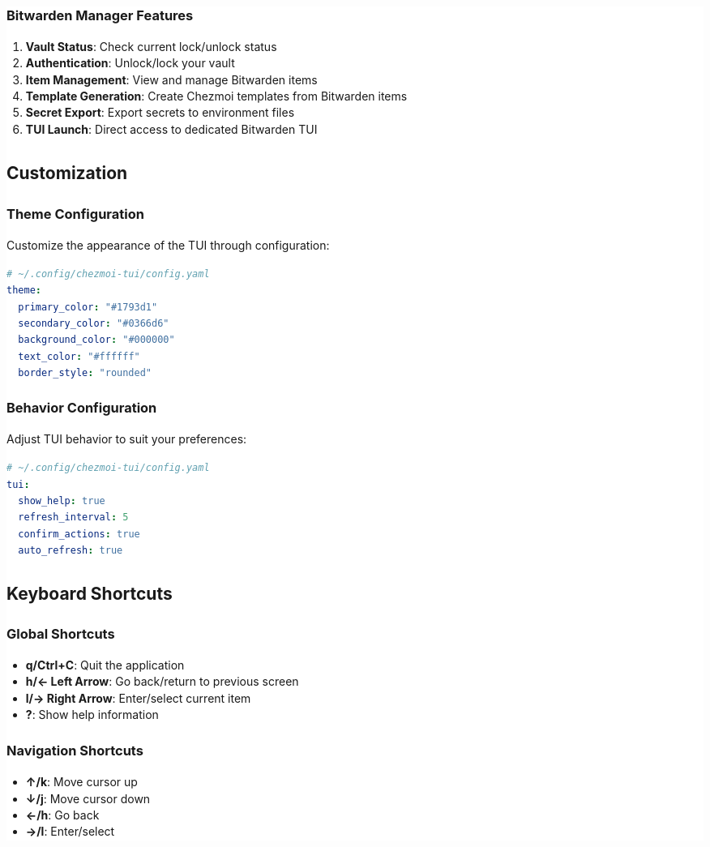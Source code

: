 ### Bitwarden Manager Features

1. **Vault Status**: Check current lock/unlock status
2. **Authentication**: Unlock/lock your vault
3. **Item Management**: View and manage Bitwarden items
4. **Template Generation**: Create Chezmoi templates from Bitwarden items
5. **Secret Export**: Export secrets to environment files
6. **TUI Launch**: Direct access to dedicated Bitwarden TUI

## Customization

### Theme Configuration

Customize the appearance of the TUI through configuration:

```yaml
# ~/.config/chezmoi-tui/config.yaml
theme:
  primary_color: "#1793d1"
  secondary_color: "#0366d6"
  background_color: "#000000"
  text_color: "#ffffff"
  border_style: "rounded"
```

### Behavior Configuration

Adjust TUI behavior to suit your preferences:

```yaml
# ~/.config/chezmoi-tui/config.yaml
tui:
  show_help: true
  refresh_interval: 5
  confirm_actions: true
  auto_refresh: true
```

## Keyboard Shortcuts

### Global Shortcuts

- **q/Ctrl+C**: Quit the application
- **h/← Left Arrow**: Go back/return to previous screen
- **l/→ Right Arrow**: Enter/select current item
- **?**: Show help information

### Navigation Shortcuts

- **↑/k**: Move cursor up
- **↓/j**: Move cursor down
- **←/h**: Go back
- **→/l**: Enter/select

